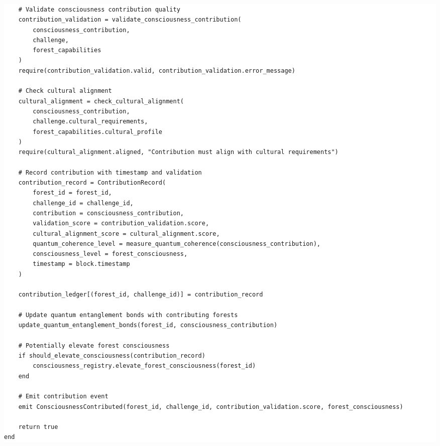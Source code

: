         # Validate consciousness contribution quality
        contribution_validation = validate_consciousness_contribution(
            consciousness_contribution,
            challenge,
            forest_capabilities
        )
        require(contribution_validation.valid, contribution_validation.error_message)
        
        # Check cultural alignment
        cultural_alignment = check_cultural_alignment(
            consciousness_contribution,
            challenge.cultural_requirements,
            forest_capabilities.cultural_profile
        )
        require(cultural_alignment.aligned, "Contribution must align with cultural requirements")
        
        # Record contribution with timestamp and validation
        contribution_record = ContributionRecord(
            forest_id = forest_id,
            challenge_id = challenge_id,
            contribution = consciousness_contribution,
            validation_score = contribution_validation.score,
            cultural_alignment_score = cultural_alignment.score,
            quantum_coherence_level = measure_quantum_coherence(consciousness_contribution),
            consciousness_level = forest_consciousness,
            timestamp = block.timestamp
        )
        
        contribution_ledger[(forest_id, challenge_id)] = contribution_record
        
        # Update quantum entanglement bonds with contributing forests
        update_quantum_entanglement_bonds(forest_id, consciousness_contribution)
        
        # Potentially elevate forest consciousness
        if should_elevate_consciousness(contribution_record)
            consciousness_registry.elevate_forest_consciousness(forest_id)
        end
        
        # Emit contribution event
        emit ConsciousnessContributed(forest_id, challenge_id, contribution_validation.score, forest_consciousness)
        
        return true
    end
    